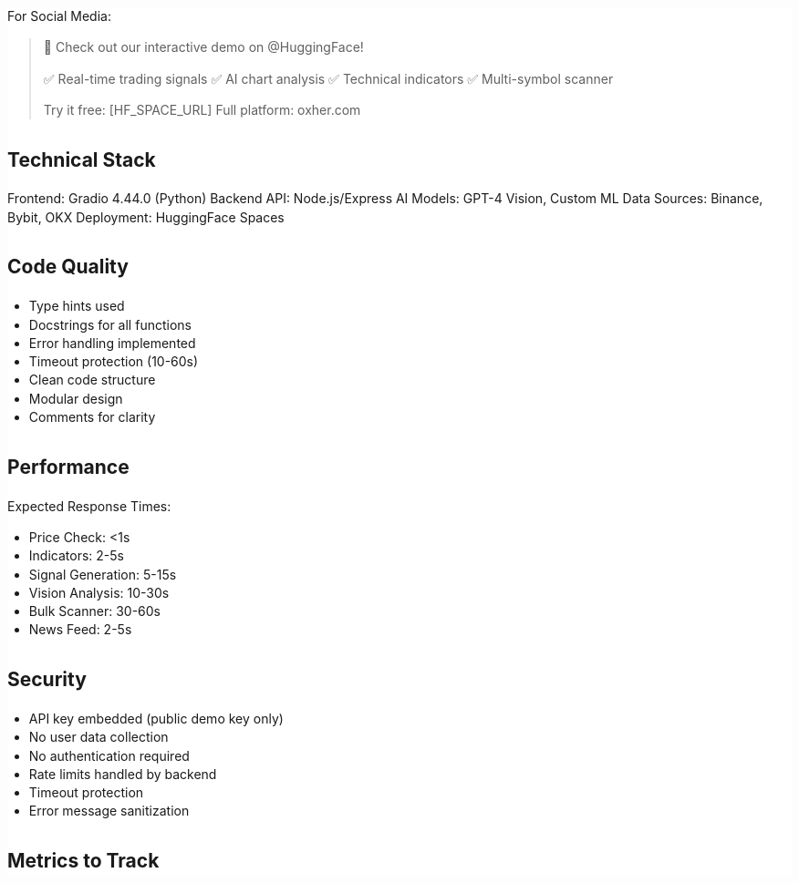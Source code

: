 For Social Media:
> 🚀 Check out our interactive demo on @HuggingFace! 
> 
> ✅ Real-time trading signals
> ✅ AI chart analysis
> ✅ Technical indicators
> ✅ Multi-symbol scanner
> 
> Try it free: [HF_SPACE_URL]
> Full platform: oxher.com

## Technical Stack

Frontend: Gradio 4.44.0 (Python)
Backend API: Node.js/Express
AI Models: GPT-4 Vision, Custom ML
Data Sources: Binance, Bybit, OKX
Deployment: HuggingFace Spaces

## Code Quality

- Type hints used
- Docstrings for all functions
- Error handling implemented
- Timeout protection (10-60s)
- Clean code structure
- Modular design
- Comments for clarity

## Performance

Expected Response Times:
- Price Check: <1s
- Indicators: 2-5s
- Signal Generation: 5-15s
- Vision Analysis: 10-30s
- Bulk Scanner: 30-60s
- News Feed: 2-5s

## Security

- API key embedded (public demo key only)
- No user data collection
- No authentication required
- Rate limits handled by backend
- Timeout protection
- Error message sanitization

## Metrics to Track
